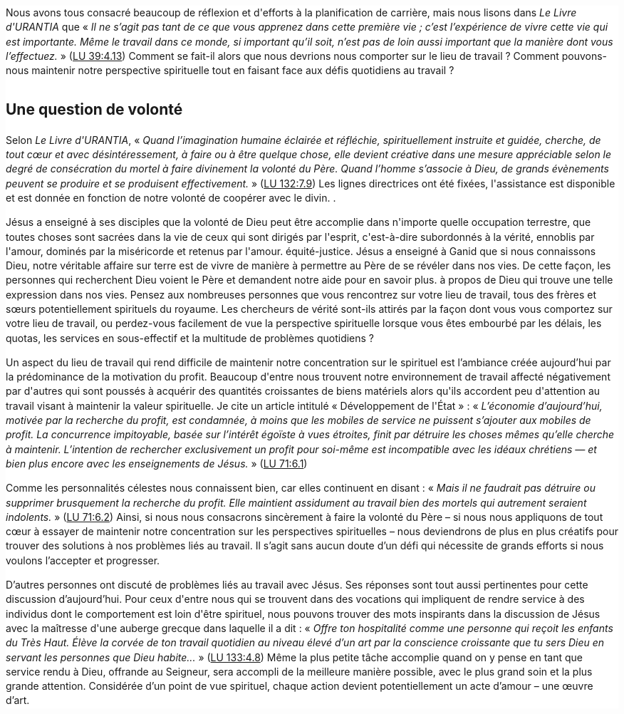 Nous avons tous consacré beaucoup de réflexion et d'efforts à la planification de carrière, mais nous lisons dans _Le Livre d'URANTIA_ que « _Il ne s’agit pas tant de ce que vous apprenez dans cette première vie ; c’est l’expérience de vivre cette vie qui est importante. Même le travail dans ce monde, si important qu’il soit, n’est pas de loin aussi important que la manière dont vous l’effectuez._ » ([LU 39:4.13](/fr/The_Urantia_Book/39#p4_13)) Comment se fait-il alors que nous devrions nous comporter sur le lieu de travail ? Comment pouvons-nous maintenir notre perspective spirituelle tout en faisant face aux défis quotidiens au travail ?

## Une question de volonté

Selon _Le Livre d'URANTIA_, « _Quand l’imagination humaine éclairée et réfléchie, spirituellement instruite et guidée, cherche, de tout cœur et avec désintéressement, à faire ou à être quelque chose, elle devient créative dans une mesure appréciable selon le degré de consécration du mortel à faire divinement la volonté du Père. Quand l’homme s’associe à Dieu, de grands évènements peuvent se produire et se produisent effectivement._ » ([LU 132:7.9](/fr/The_Urantia_Book/132#p7_9)) Les lignes directrices ont été fixées, l'assistance est disponible et est donnée en fonction de notre volonté de coopérer avec le divin. .

Jésus a enseigné à ses disciples que la volonté de Dieu peut être accomplie dans n'importe quelle occupation terrestre, que toutes choses sont sacrées dans la vie de ceux qui sont dirigés par l'esprit, c'est-à-dire subordonnés à la vérité, ennoblis par l'amour, dominés par la miséricorde et retenus par l'amour. équité-justice. Jésus a enseigné à Ganid que si nous connaissons Dieu, notre véritable affaire sur terre est de vivre de manière à permettre au Père de se révéler dans nos vies. De cette façon, les personnes qui recherchent Dieu voient le Père et demandent notre aide pour en savoir plus. à propos de Dieu qui trouve une telle expression dans nos vies. Pensez aux nombreuses personnes que vous rencontrez sur votre lieu de travail, tous des frères et sœurs potentiellement spirituels du royaume. Les chercheurs de vérité sont-ils attirés par la façon dont vous vous comportez sur votre lieu de travail, ou perdez-vous facilement de vue la perspective spirituelle lorsque vous êtes embourbé par les délais, les quotas, les services en sous-effectif et la multitude de problèmes quotidiens ?

Un aspect du lieu de travail qui rend difficile de maintenir notre concentration sur le spirituel est l’ambiance créée aujourd’hui par la prédominance de la motivation du profit. Beaucoup d'entre nous trouvent notre environnement de travail affecté négativement par d'autres qui sont poussés à acquérir des quantités croissantes de biens matériels alors qu'ils accordent peu d'attention au travail visant à maintenir la valeur spirituelle. Je cite un article intitulé « Développement de l'État » : « _L’économie d’aujourd’hui, motivée par la recherche du profit, est condamnée, à moins que les mobiles de service ne puissent s’ajouter aux mobiles de profit. La concurrence impitoyable, basée sur l’intérêt égoïste à vues étroites, finit par détruire les choses mêmes qu’elle cherche à maintenir. L’intention de rechercher exclusivement un profit pour soi-même est incompatible avec les idéaux chrétiens — et bien plus encore avec les enseignements de Jésus._ » ([LU 71:6.1](/fr/The_Urantia_Book/71#p6_1))

Comme les personnalités célestes nous connaissent bien, car elles continuent en disant : « _Mais il ne faudrait pas détruire ou supprimer brusquement la recherche du profit. Elle maintient assidument au travail bien des mortels qui autrement seraient indolents._ » ([LU 71:6.2](/fr/The_Urantia_Book/71#p6_2)) Ainsi, si nous nous consacrons sincèrement à faire la volonté du Père – si nous nous appliquons de tout cœur à essayer de maintenir notre concentration sur les perspectives spirituelles – nous deviendrons de plus en plus créatifs pour trouver des solutions à nos problèmes liés au travail. Il s’agit sans aucun doute d’un défi qui nécessite de grands efforts si nous voulons l’accepter et progresser.

D’autres personnes ont discuté de problèmes liés au travail avec Jésus. Ses réponses sont tout aussi pertinentes pour cette discussion d’aujourd’hui. Pour ceux d'entre nous qui se trouvent dans des vocations qui impliquent de rendre service à des individus dont le comportement est loin d'être spirituel, nous pouvons trouver des mots inspirants dans la discussion de Jésus avec la maîtresse d'une auberge grecque dans laquelle il a dit : « _Offre ton hospitalité comme une personne qui reçoit les enfants du Très Haut. Élève la corvée de ton travail quotidien au niveau élevé d’un art par la conscience croissante que tu sers Dieu en servant les personnes que Dieu habite..._ » ([LU 133:4.8](/fr/The_Urantia_Book/133#p4_8)) Même la plus petite tâche accomplie quand on y pense en tant que service rendu à Dieu, offrande au Seigneur, sera accompli de la meilleure manière possible, avec le plus grand soin et la plus grande attention. Considérée d’un point de vue spirituel, chaque action devient potentiellement un acte d’amour – une œuvre d’art.
